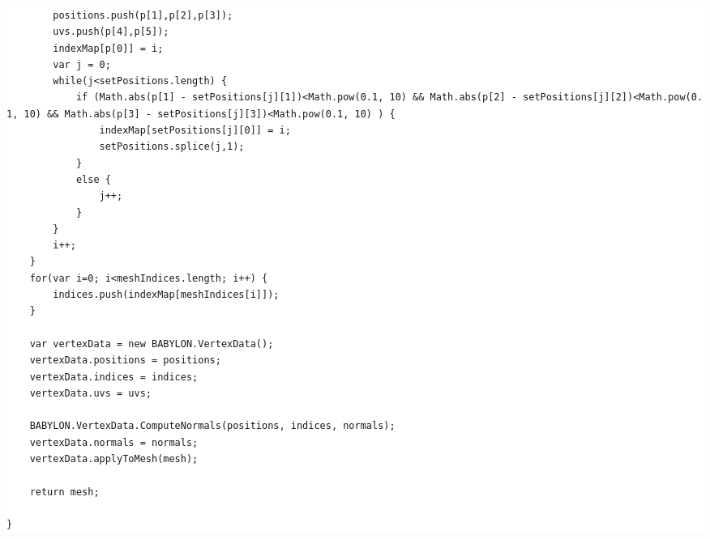 ```
		positions.push(p[1],p[2],p[3]);
		uvs.push(p[4],p[5]);
		indexMap[p[0]] = i;		
		var j = 0;
		while(j<setPositions.length) {		
			if (Math.abs(p[1] - setPositions[j][1])<Math.pow(0.1, 10) && Math.abs(p[2] - setPositions[j][2])<Math.pow(0.1, 10) && Math.abs(p[3] - setPositions[j][3])<Math.pow(0.1, 10) ) {
				indexMap[setPositions[j][0]] = i;			
				setPositions.splice(j,1);
			}
			else {
				j++;
			}
		}
		i++;
	}	
	for(var i=0; i<meshIndices.length; i++) {
		indices.push(indexMap[meshIndices[i]]);
	}
	
	var vertexData = new BABYLON.VertexData();
	vertexData.positions = positions;
	vertexData.indices = indices;
	vertexData.uvs = uvs;
	
	BABYLON.VertexData.ComputeNormals(positions, indices, normals);
	vertexData.normals = normals;
	vertexData.applyToMesh(mesh);

	return mesh;
	
}
```
